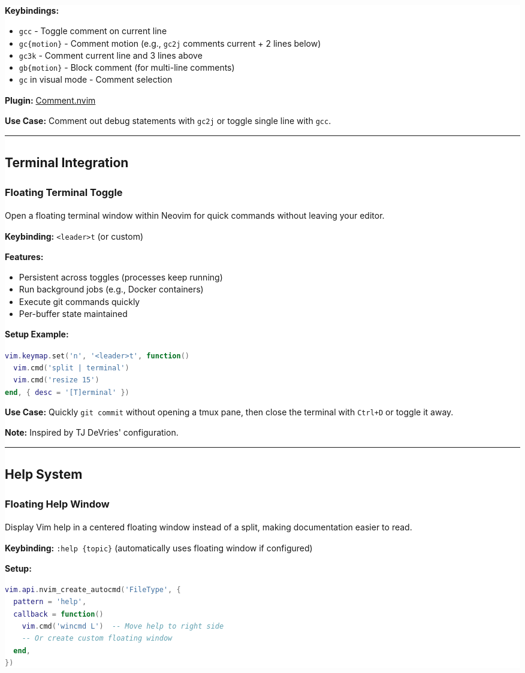 **Keybindings:**
- `gcc` - Toggle comment on current line
- `gc{motion}` - Comment motion (e.g., `gc2j` comments current + 2 lines below)
- `gc3k` - Comment current line and 3 lines above
- `gb{motion}` - Block comment (for multi-line comments)
- `gc` in visual mode - Comment selection

**Plugin:** [Comment.nvim](https://github.com/numToStr/Comment.nvim)

**Use Case:** Comment out debug statements with `gc2j` or toggle single line with `gcc`.

---

## Terminal Integration

### Floating Terminal Toggle

Open a floating terminal window within Neovim for quick commands without leaving your editor.

**Keybinding:** `<leader>t` (or custom)

**Features:**
- Persistent across toggles (processes keep running)
- Run background jobs (e.g., Docker containers)
- Execute git commands quickly
- Per-buffer state maintained

**Setup Example:**
```lua
vim.keymap.set('n', '<leader>t', function()
  vim.cmd('split | terminal')
  vim.cmd('resize 15')
end, { desc = '[T]erminal' })
```

**Use Case:** Quickly `git commit` without opening a tmux pane, then close the terminal with `Ctrl+D` or toggle it away.

**Note:** Inspired by TJ DeVries' configuration.

---

## Help System

### Floating Help Window

Display Vim help in a centered floating window instead of a split, making documentation easier to read.

**Keybinding:** `:help {topic}` (automatically uses floating window if configured)

**Setup:**
```lua
vim.api.nvim_create_autocmd('FileType', {
  pattern = 'help',
  callback = function()
    vim.cmd('wincmd L')  -- Move help to right side
    -- Or create custom floating window
  end,
})
```
